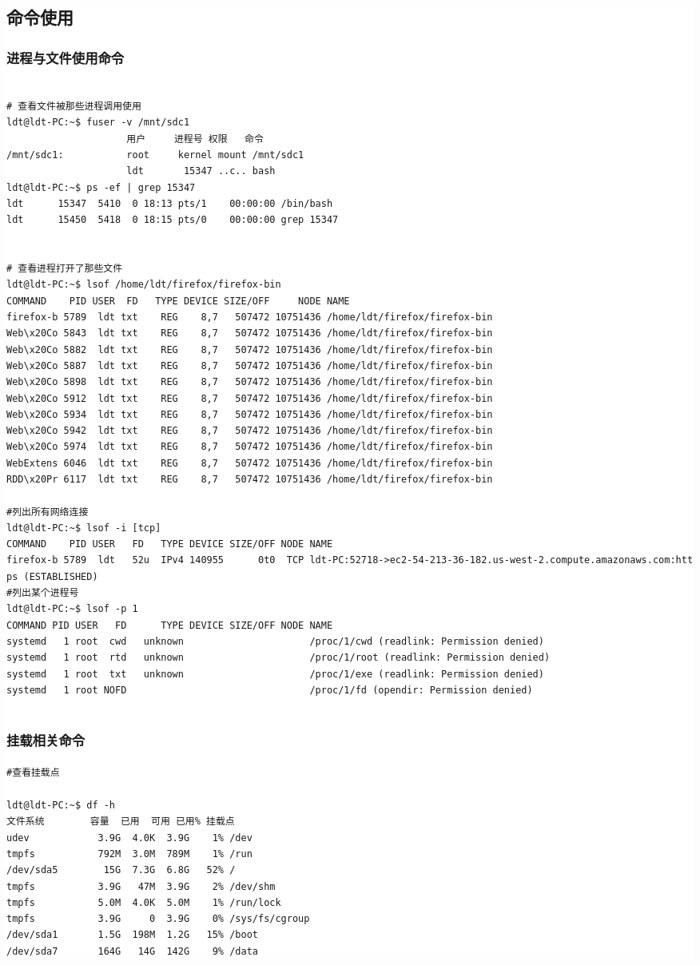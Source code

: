 

## 命令使用

### 进程与文件使用命令

```shell

# 查看文件被那些进程调用使用
ldt@ldt-PC:~$ fuser -v /mnt/sdc1
                     用户     进程号 权限   命令
/mnt/sdc1:           root     kernel mount /mnt/sdc1
                     ldt       15347 ..c.. bash
ldt@ldt-PC:~$ ps -ef | grep 15347
ldt      15347  5410  0 18:13 pts/1    00:00:00 /bin/bash
ldt      15450  5418  0 18:15 pts/0    00:00:00 grep 15347


# 查看进程打开了那些文件
ldt@ldt-PC:~$ lsof /home/ldt/firefox/firefox-bin
COMMAND    PID USER  FD   TYPE DEVICE SIZE/OFF     NODE NAME
firefox-b 5789  ldt txt    REG    8,7   507472 10751436 /home/ldt/firefox/firefox-bin
Web\x20Co 5843  ldt txt    REG    8,7   507472 10751436 /home/ldt/firefox/firefox-bin
Web\x20Co 5882  ldt txt    REG    8,7   507472 10751436 /home/ldt/firefox/firefox-bin
Web\x20Co 5887  ldt txt    REG    8,7   507472 10751436 /home/ldt/firefox/firefox-bin
Web\x20Co 5898  ldt txt    REG    8,7   507472 10751436 /home/ldt/firefox/firefox-bin
Web\x20Co 5912  ldt txt    REG    8,7   507472 10751436 /home/ldt/firefox/firefox-bin
Web\x20Co 5934  ldt txt    REG    8,7   507472 10751436 /home/ldt/firefox/firefox-bin
Web\x20Co 5942  ldt txt    REG    8,7   507472 10751436 /home/ldt/firefox/firefox-bin
Web\x20Co 5974  ldt txt    REG    8,7   507472 10751436 /home/ldt/firefox/firefox-bin
WebExtens 6046  ldt txt    REG    8,7   507472 10751436 /home/ldt/firefox/firefox-bin
RDD\x20Pr 6117  ldt txt    REG    8,7   507472 10751436 /home/ldt/firefox/firefox-bin

#列出所有网络连接
ldt@ldt-PC:~$ lsof -i [tcp]
COMMAND    PID USER   FD   TYPE DEVICE SIZE/OFF NODE NAME
firefox-b 5789  ldt   52u  IPv4 140955      0t0  TCP ldt-PC:52718->ec2-54-213-36-182.us-west-2.compute.amazonaws.com:https (ESTABLISHED)
#列出某个进程号
ldt@ldt-PC:~$ lsof -p 1
COMMAND PID USER   FD      TYPE DEVICE SIZE/OFF NODE NAME
systemd   1 root  cwd   unknown                      /proc/1/cwd (readlink: Permission denied)
systemd   1 root  rtd   unknown                      /proc/1/root (readlink: Permission denied)
systemd   1 root  txt   unknown                      /proc/1/exe (readlink: Permission denied)
systemd   1 root NOFD                                /proc/1/fd (opendir: Permission denied)


```

###  挂载相关命令

```shell
#查看挂载点

ldt@ldt-PC:~$ df -h
文件系统        容量  已用  可用 已用% 挂载点
udev            3.9G  4.0K  3.9G    1% /dev
tmpfs           792M  3.0M  789M    1% /run
/dev/sda5        15G  7.3G  6.8G   52% /
tmpfs           3.9G   47M  3.9G    2% /dev/shm
tmpfs           5.0M  4.0K  5.0M    1% /run/lock
tmpfs           3.9G     0  3.9G    0% /sys/fs/cgroup
/dev/sda1       1.5G  198M  1.2G   15% /boot
/dev/sda7       164G   14G  142G    9% /data
```